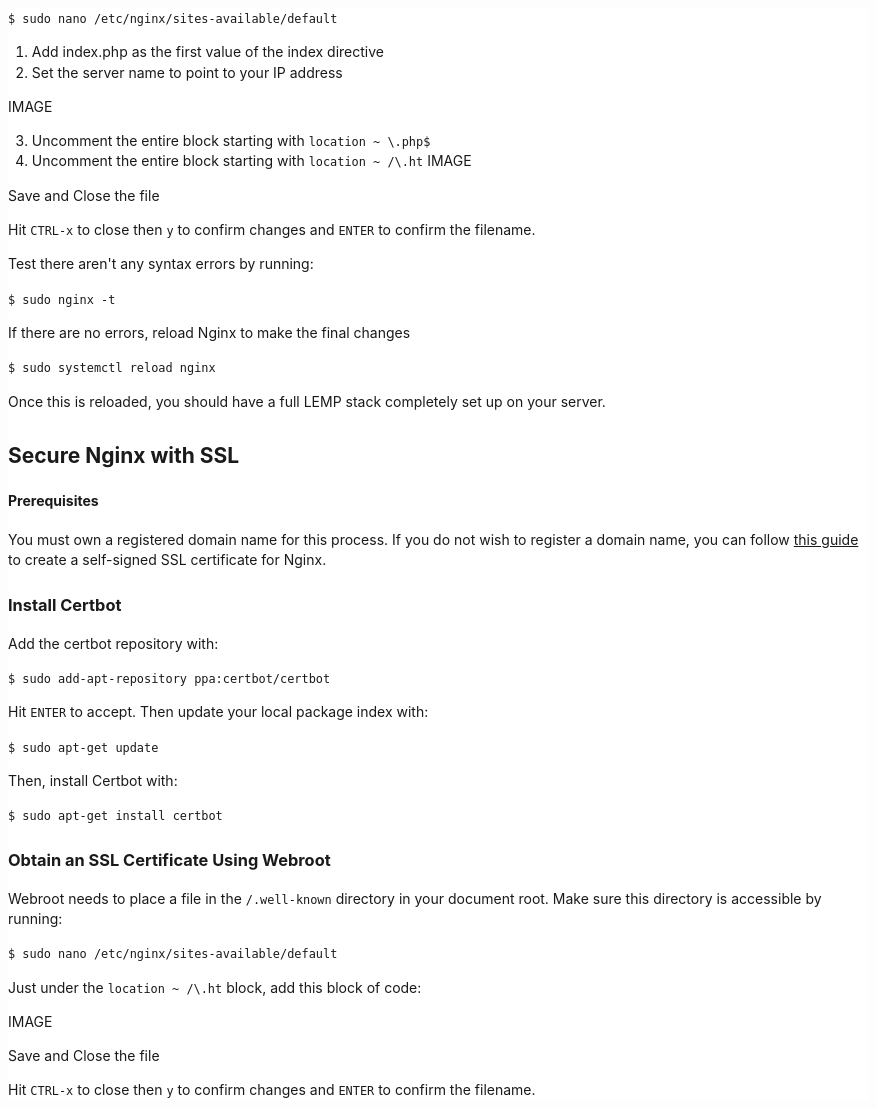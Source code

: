 `$ sudo nano /etc/nginx/sites-available/default`

1.	Add index.php as the first value of the index directive
2. Set the server name to point to your IP address

IMAGE

3.	Uncomment the entire block starting with `location ~ \.php$`
4. Uncomment the entire block starting with `location ~ /\.ht`
IMAGE

Save and Close the file

Hit `CTRL-x` to close then `y` to confirm changes and `ENTER` to confirm the filename.

Test there aren't any syntax errors by running:

`$ sudo nginx -t`

If there are no errors, reload Nginx to make the final changes

`$ sudo systemctl reload nginx`

Once this is reloaded, you should have a full LEMP stack completely set up on your server.

## Secure Nginx with SSL
#### Prerequisites
You must own a registered domain name for this process. If you do not wish to register a domain name, you can follow [this guide](https://www.digitalocean.com/community/tutorials/how-to-create-a-self-signed-ssl-certificate-for-nginx-in-ubuntu-16-04) to create a self-signed SSL certificate for Nginx.

### Install Certbot
Add the certbot repository with:

`$ sudo add-apt-repository ppa:certbot/certbot`

Hit `ENTER` to accept. Then update your local package index with:

`$ sudo apt-get update`

Then, install Certbot with:

`$ sudo apt-get install certbot`

### Obtain an SSL Certificate Using Webroot
Webroot needs to place a file in the `/.well-known` directory in your document root. Make sure this directory is accessible by running:

`$ sudo nano /etc/nginx/sites-available/default`

Just under the `location ~ /\.ht` block, add this block of code:

IMAGE

Save and Close the file

Hit `CTRL-x` to close then `y` to confirm changes and `ENTER` to confirm the filename.
